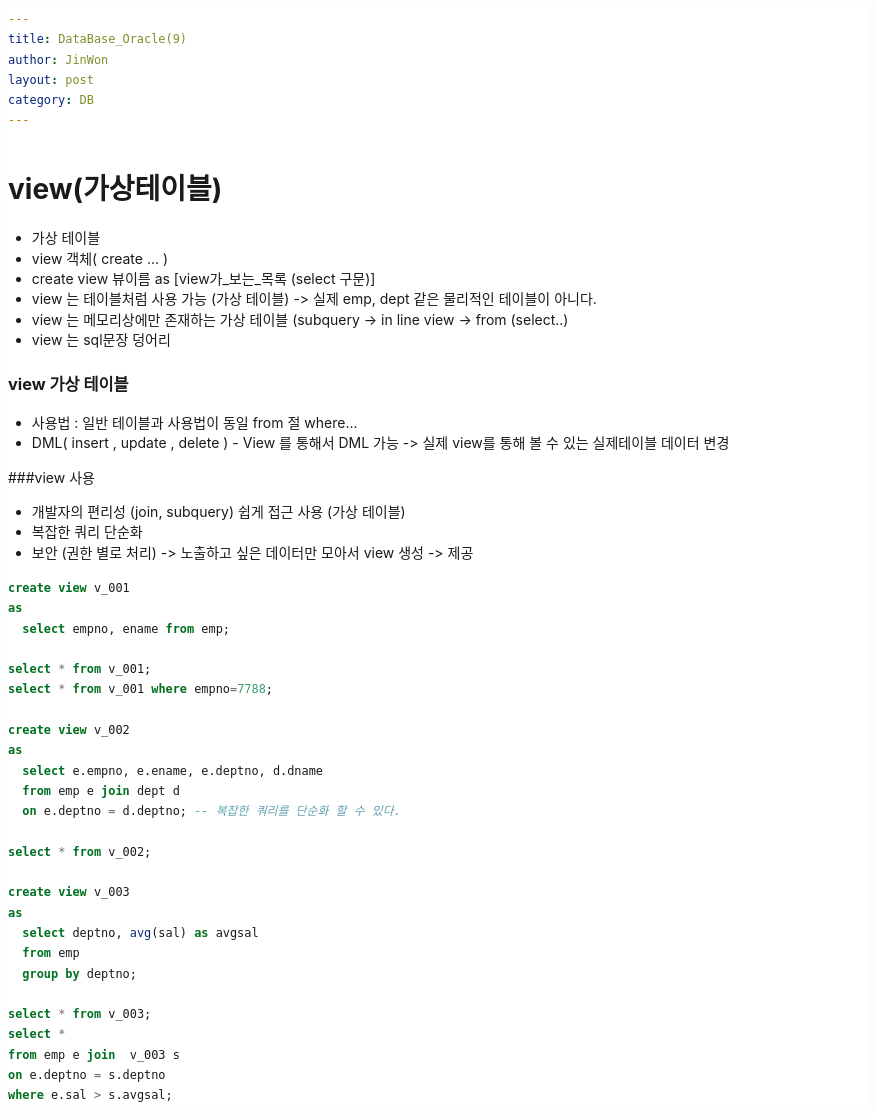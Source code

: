 ```yaml
---
title: DataBase_Oracle(9)
author: JinWon
layout: post
category: DB
---
```


# view(가상테이블)
- 가상 테이블
- view 객체( create ... )
- create view 뷰이름 as [view가_보는_목록 (select 구문)]
- view 는 테이블처럼 사용 가능 (가상 테이블) -> 실제 emp, dept 같은 물리적인 테이블이 아니다.
- view 는 메모리상에만 존재하는 가상 테이블 (subquery -> in line view -> from (select..)
- view 는 sql문장 덩어리

### view 가상 테이블
- 사용법 : 일반 테이블과 사용법이 동일 from 절 where...
- DML( insert , update , delete ) - View 를 통해서 DML 가능 -> 실제 view를 통해 볼 수 있는 실제테이블 데이터 변경

###view 사용
- 개발자의 편리성 (join, subquery) 쉽게 접근 사용 (가상 테이블)
- 복잡한 쿼리 단순화
- 보안 (권한 별로 처리) -> 노출하고 싶은 데이터만 모아서 view 생성 -> 제공

~~~sql
create view v_001
as
  select empno, ename from emp;
  
select * from v_001;
select * from v_001 where empno=7788;

create view v_002
as
  select e.empno, e.ename, e.deptno, d.dname
  from emp e join dept d
  on e.deptno = d.deptno; -- 복잡한 쿼리를 단순화 할 수 있다.

select * from v_002;

create view v_003
as
  select deptno, avg(sal) as avgsal
  from emp
  group by deptno;

select * from v_003;
select *
from emp e join  v_003 s
on e.deptno = s.deptno
where e.sal > s.avgsal;
~~~
